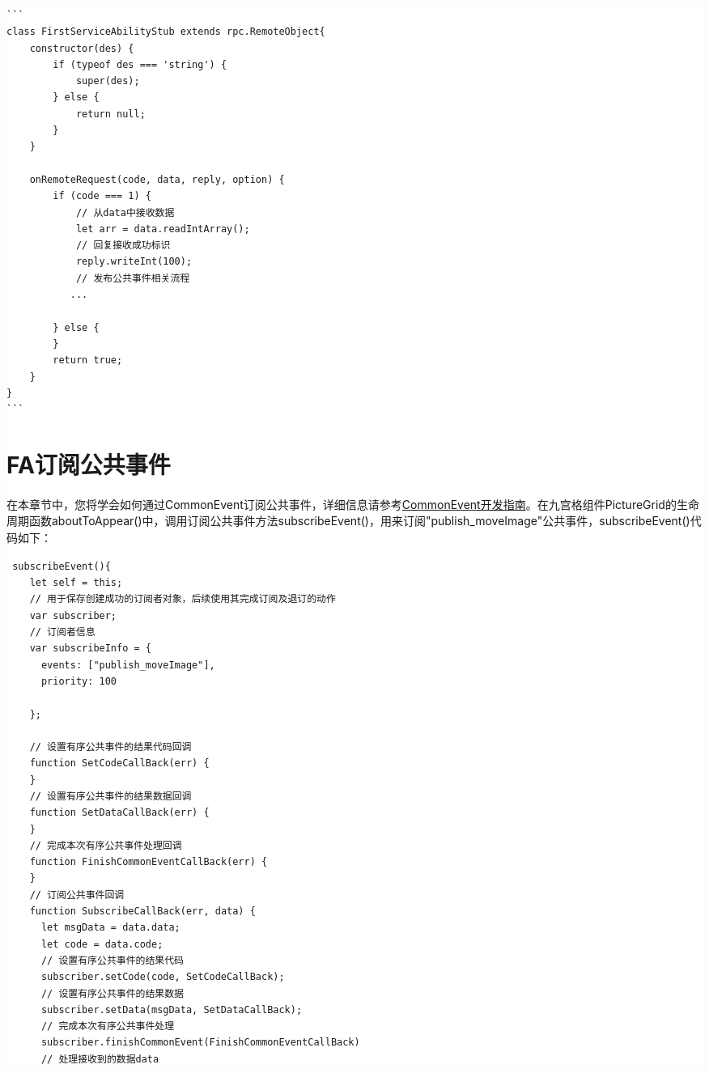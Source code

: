     ```
    class FirstServiceAbilityStub extends rpc.RemoteObject{
        constructor(des) {
            if (typeof des === 'string') {
                super(des);
            } else {
                return null;
            }
        }
    
        onRemoteRequest(code, data, reply, option) {
            if (code === 1) {
                // 从data中接收数据
                let arr = data.readIntArray();
                // 回复接收成功标识
                reply.writeInt(100);
                // 发布公共事件相关流程
               ...
    
            } else {
            }
            return true;
        }
    }
    ```

# FA订阅公共事件<a name="ZH-CN_TOPIC_0000001259019769"></a>

在本章节中，您将学会如何通过CommonEvent订阅公共事件，详细信息请参考[CommonEvent开发指南](https://gitee.com/openharmony/docs/blob/master/zh-cn/application-dev/reference/apis/js-apis-commonEvent.md)。在九宫格组件PictureGrid的生命周期函数aboutToAppear\(\)中，调用订阅公共事件方法subscribeEvent\(\)，用来订阅"publish\_moveImage"公共事件，subscribeEvent\(\)代码如下：

```
 subscribeEvent(){
    let self = this;
    // 用于保存创建成功的订阅者对象，后续使用其完成订阅及退订的动作
    var subscriber; 
    // 订阅者信息
    var subscribeInfo = {
      events: ["publish_moveImage"],
      priority: 100

    };

    // 设置有序公共事件的结果代码回调
    function SetCodeCallBack(err) {
    }
    // 设置有序公共事件的结果数据回调
    function SetDataCallBack(err) {
    }
    // 完成本次有序公共事件处理回调
    function FinishCommonEventCallBack(err) {
    }
    // 订阅公共事件回调
    function SubscribeCallBack(err, data) {
      let msgData = data.data;
      let code = data.code;
      // 设置有序公共事件的结果代码
      subscriber.setCode(code, SetCodeCallBack);
      // 设置有序公共事件的结果数据
      subscriber.setData(msgData, SetDataCallBack);
      // 完成本次有序公共事件处理
      subscriber.finishCommonEvent(FinishCommonEventCallBack)
      // 处理接收到的数据data
```